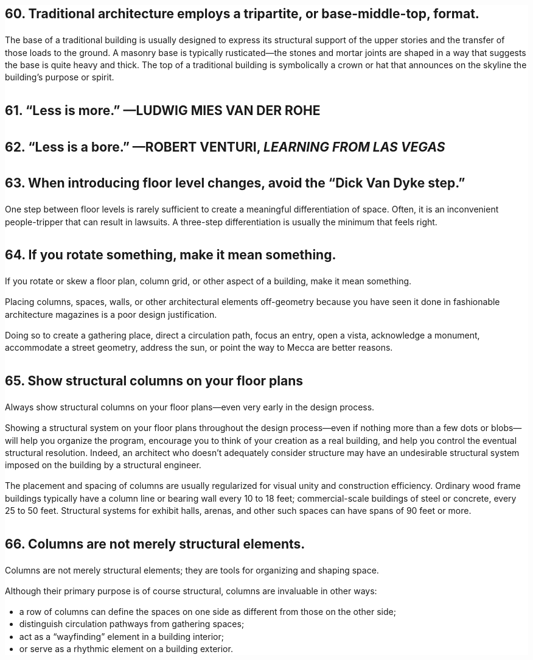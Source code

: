## 60\. Traditional architecture employs a tripartite, or base-middle-top, format.
The base of a traditional building is usually designed to express its structural support of the upper stories and the transfer of those loads to the ground. A masonry base is typically rusticated—the stones and mortar joints are shaped in a way that suggests the base is quite heavy and thick. The top of a traditional building is symbolically a crown or hat that announces on the skyline the building’s purpose or spirit.

## 61\. “Less is more.” —LUDWIG MIES VAN DER ROHE

## 62\. “Less is a bore.” —ROBERT VENTURI, *LEARNING FROM LAS VEGAS*

## 63\. When introducing floor level changes, avoid the “Dick Van Dyke step.”
One step between floor levels is rarely sufficient to create a meaningful differentiation of space. Often, it is an inconvenient people-tripper that can result in lawsuits. A three-step differentiation is usually the minimum that feels right.

## 64\. If you rotate something, make it mean something.
If you rotate or skew a floor plan, column grid, or other aspect of a building, make it mean something.

Placing columns, spaces, walls, or other architectural elements off-geometry because you have seen it done in fashionable architecture magazines is a poor design justification.

Doing so to create a gathering place, direct a circulation path, focus an entry, open a vista, acknowledge a monument, accommodate a street geometry, address the sun, or point the way to Mecca are better reasons.

## 65\. Show structural columns on your floor plans
Always show structural columns on your floor plans—even very early in the design process.

Showing a structural system on your floor plans throughout the design process—even if nothing more than a few dots or blobs—will help you organize the program, encourage you to think of your creation as a real building, and help you control the eventual structural resolution. Indeed, an architect who doesn’t adequately consider structure may have an undesirable structural system imposed on the building by a structural engineer.

The placement and spacing of columns are usually regularized for visual unity and construction efficiency. Ordinary wood frame buildings typically have a column line or bearing wall every 10 to 18 feet; commercial-scale buildings of steel or concrete, every 25 to 50 feet. Structural systems for exhibit halls, arenas, and other such spaces can have spans of 90 feet or more.

## 66\. Columns are not merely structural elements.
Columns are not merely structural elements; they are tools for organizing and shaping space.

Although their primary purpose is of course structural, columns are invaluable in
other ways:
- a row of columns can define the spaces on one side as different from those on the other side;
- distinguish circulation pathways from gathering spaces;
- act as a “wayfinding” element in a building interior;
- or serve as a rhythmic element on a building exterior.
